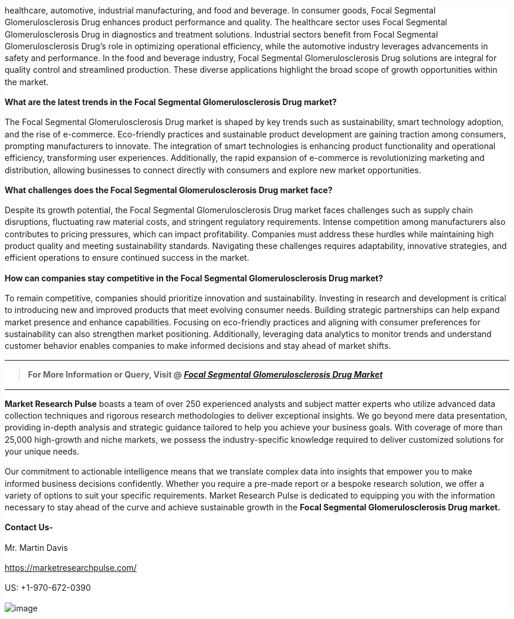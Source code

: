 healthcare, automotive, industrial manufacturing, and food and beverage. In consumer goods, Focal Segmental Glomerulosclerosis Drug enhances product performance and quality. The healthcare sector uses Focal Segmental Glomerulosclerosis Drug in diagnostics and treatment solutions. Industrial sectors benefit from Focal Segmental Glomerulosclerosis Drug&rsquo;s role in optimizing operational efficiency, while the automotive industry leverages advancements in safety and performance. In the food and beverage industry, Focal Segmental Glomerulosclerosis Drug solutions are integral for quality control and streamlined production. These diverse applications highlight the broad scope of growth opportunities within the market.</p><p><strong>What are the latest trends in the Focal Segmental Glomerulosclerosis Drug market?</strong></p><p>The Focal Segmental Glomerulosclerosis Drug market is shaped by key trends such as sustainability, smart technology adoption, and the rise of e-commerce. Eco-friendly practices and sustainable product development are gaining traction among consumers, prompting manufacturers to innovate. The integration of smart technologies is enhancing product functionality and operational efficiency, transforming user experiences. Additionally, the rapid expansion of e-commerce is revolutionizing marketing and distribution, allowing businesses to connect directly with consumers and explore new market opportunities.</p><p><strong>What challenges does the Focal Segmental Glomerulosclerosis Drug market face?</strong></p><p>Despite its growth potential, the Focal Segmental Glomerulosclerosis Drug market faces challenges such as supply chain disruptions, fluctuating raw material costs, and stringent regulatory requirements. Intense competition among manufacturers also contributes to pricing pressures, which can impact profitability. Companies must address these hurdles while maintaining high product quality and meeting sustainability standards. Navigating these challenges requires adaptability, innovative strategies, and efficient operations to ensure continued success in the market.</p><p><strong>How can companies stay competitive in the Focal Segmental Glomerulosclerosis Drug market?</strong></p><p>To remain competitive, companies should prioritize innovation and sustainability. Investing in research and development is critical to introducing new and improved products that meet evolving consumer needs. Building strategic partnerships can help expand market presence and enhance capabilities. Focusing on eco-friendly practices and aligning with consumer preferences for sustainability can also strengthen market positioning. Additionally, leveraging data analytics to monitor trends and understand customer behavior enables companies to make informed decisions and stay ahead of market shifts.</p><hr /><blockquote><p><strong>For More Information or Query, Visit @&nbsp;<em><a href="https://marketresearchpulse.com/report/41424/focal-segmental-glomerulosclerosis-drug-market?utm_source=Linkedin&utm_medium=028">Focal Segmental Glomerulosclerosis Drug Market</a></em></strong></p></blockquote><hr /><p><strong>Market Research Pulse</strong> boasts a team of over 250 experienced analysts and subject matter experts who utilize advanced data collection techniques and rigorous research methodologies to deliver exceptional insights. We go beyond mere data presentation, providing in-depth analysis and strategic guidance tailored to help you achieve your business goals. With coverage of more than 25,000 high-growth and niche markets, we possess the industry-specific knowledge required to deliver customized solutions for your unique needs.</p><p>Our commitment to actionable intelligence means that we translate complex data into insights that empower you to make informed business decisions confidently. Whether you require a pre-made report or a bespoke research solution, we offer a variety of options to suit your specific requirements. Market Research Pulse is dedicated to equipping you with the information necessary to stay ahead of the curve and achieve sustainable growth in the <strong>Focal Segmental Glomerulosclerosis Drug market.</strong></p><p><strong>Contact Us-</strong></p><p>Mr. Martin Davis</p><p>https://marketresearchpulse.com/</p><p>US: +1-970-672-0390</p>
![image](https://github.com/user-attachments/assets/72aede27-1cec-4c23-b7f8-1f64b58a84c7)
